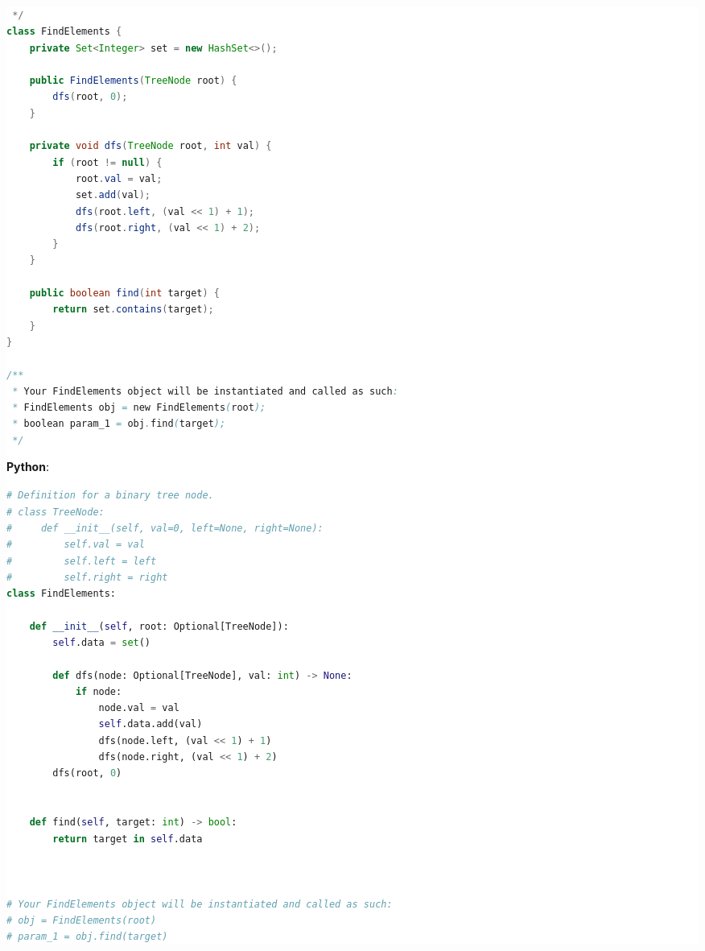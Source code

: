 ```Java
 */
class FindElements {
    private Set<Integer> set = new HashSet<>();

    public FindElements(TreeNode root) {
        dfs(root, 0);
    }
    
    private void dfs(TreeNode root, int val) {
        if (root != null) {
            root.val = val;
            set.add(val);
            dfs(root.left, (val << 1) + 1);
            dfs(root.right, (val << 1) + 2);
        }
    }
    
    public boolean find(int target) {
        return set.contains(target);
    }
}

/**
 * Your FindElements object will be instantiated and called as such:
 * FindElements obj = new FindElements(root);
 * boolean param_1 = obj.find(target);
 */
```

__Python__:

```Python
# Definition for a binary tree node.
# class TreeNode:
#     def __init__(self, val=0, left=None, right=None):
#         self.val = val
#         self.left = left
#         self.right = right
class FindElements:

    def __init__(self, root: Optional[TreeNode]):
        self.data = set()
        
        def dfs(node: Optional[TreeNode], val: int) -> None:
            if node:
                node.val = val
                self.data.add(val)
                dfs(node.left, (val << 1) + 1)
                dfs(node.right, (val << 1) + 2)
        dfs(root, 0)


    def find(self, target: int) -> bool:
        return target in self.data



# Your FindElements object will be instantiated and called as such:
# obj = FindElements(root)
# param_1 = obj.find(target)
```
